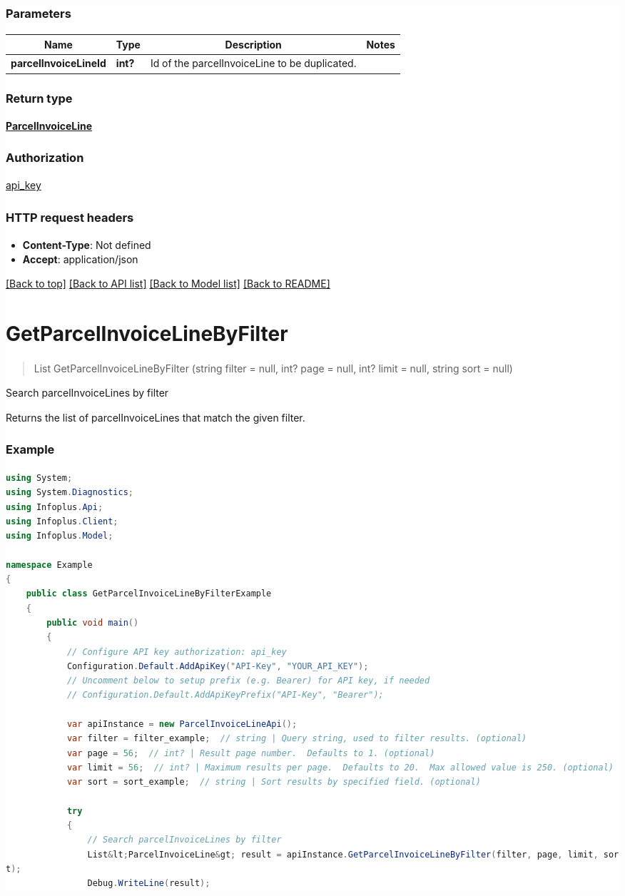 ### Parameters

Name | Type | Description  | Notes
------------- | ------------- | ------------- | -------------
 **parcelInvoiceLineId** | **int?**| Id of the parcelInvoiceLine to be duplicated. | 

### Return type

[**ParcelInvoiceLine**](ParcelInvoiceLine.md)

### Authorization

[api_key](../README.md#api_key)

### HTTP request headers

 - **Content-Type**: Not defined
 - **Accept**: application/json

[[Back to top]](#) [[Back to API list]](../README.md#documentation-for-api-endpoints) [[Back to Model list]](../README.md#documentation-for-models) [[Back to README]](../README.md)

<a name="getparcelinvoicelinebyfilter"></a>
# **GetParcelInvoiceLineByFilter**
> List<ParcelInvoiceLine> GetParcelInvoiceLineByFilter (string filter = null, int? page = null, int? limit = null, string sort = null)

Search parcelInvoiceLines by filter

Returns the list of parcelInvoiceLines that match the given filter.

### Example
```csharp
using System;
using System.Diagnostics;
using Infoplus.Api;
using Infoplus.Client;
using Infoplus.Model;

namespace Example
{
    public class GetParcelInvoiceLineByFilterExample
    {
        public void main()
        {
            // Configure API key authorization: api_key
            Configuration.Default.AddApiKey("API-Key", "YOUR_API_KEY");
            // Uncomment below to setup prefix (e.g. Bearer) for API key, if needed
            // Configuration.Default.AddApiKeyPrefix("API-Key", "Bearer");

            var apiInstance = new ParcelInvoiceLineApi();
            var filter = filter_example;  // string | Query string, used to filter results. (optional) 
            var page = 56;  // int? | Result page number.  Defaults to 1. (optional) 
            var limit = 56;  // int? | Maximum results per page.  Defaults to 20.  Max allowed value is 250. (optional) 
            var sort = sort_example;  // string | Sort results by specified field. (optional) 

            try
            {
                // Search parcelInvoiceLines by filter
                List&lt;ParcelInvoiceLine&gt; result = apiInstance.GetParcelInvoiceLineByFilter(filter, page, limit, sort);
                Debug.WriteLine(result);
```